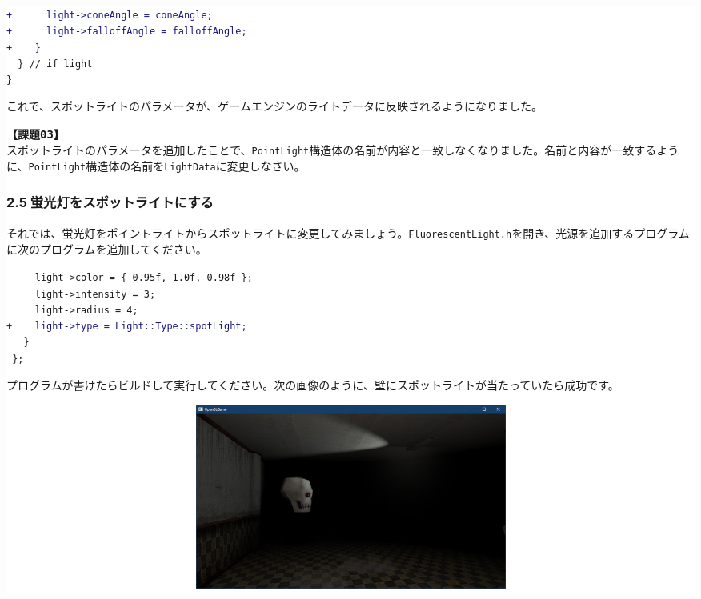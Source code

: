 ```diff
+      light->coneAngle = coneAngle;
+      light->falloffAngle = falloffAngle;
+    }
  } // if light
}
```

これで、スポットライトのパラメータが、ゲームエンジンのライトデータに反映されるようになりました。

<pre class="tnmai_assignment">
<strong>【課題03】</strong>
スポットライトのパラメータを追加したことで、<code>PointLight</code>構造体の名前が内容と一致しなくなりました。名前と内容が一致するように、<code>PointLight</code>構造体の名前を<code>LightData</code>に変更しなさい。
</pre>

### 2.5 蛍光灯をスポットライトにする

それでは、蛍光灯をポイントライトからスポットライトに変更してみましょう。`FluorescentLight.h`を開き、光源を追加するプログラムに次のプログラムを追加してください。

```diff
     light->color = { 0.95f, 1.0f, 0.98f };
     light->intensity = 3;
     light->radius = 4;
+    light->type = Light::Type::spotLight;
   }
 };
```

プログラムが書けたらビルドして実行してください。次の画像のように、壁にスポットライトが当たっていたら成功です。

<p align="center">
<img src="images/12_result_3.jpg" width="45%" /><br>
</p>
